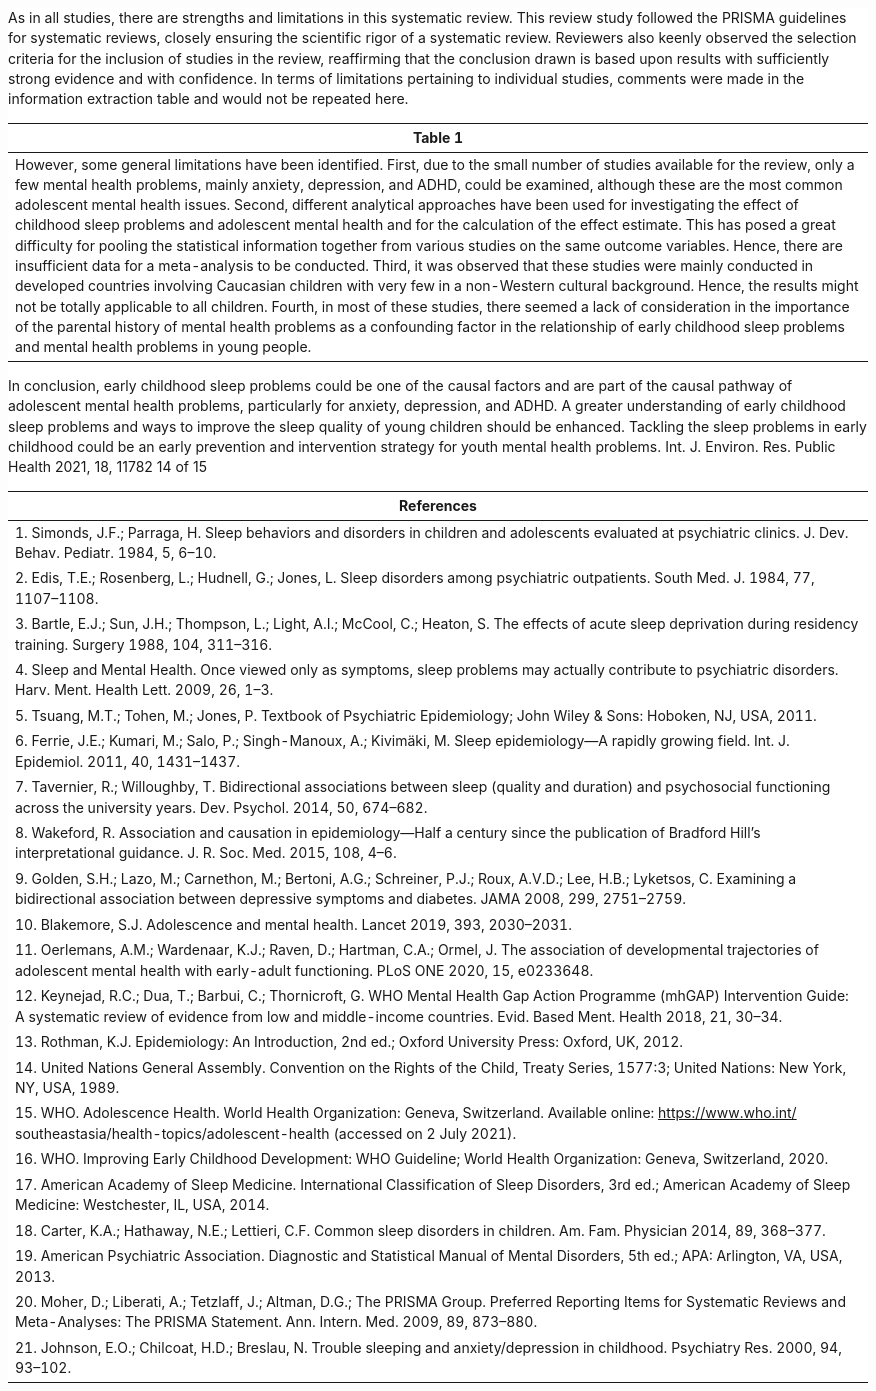 As in all studies, there are strengths and limitations in this systematic review. This review study followed the PRISMA guidelines for systematic reviews, closely ensuring the scientific rigor of a systematic review. Reviewers also keenly observed the selection criteria for the inclusion of studies in the review, reaffirming that the conclusion drawn is based upon results with sufficiently strong evidence and with confidence. In terms of limitations pertaining to individual studies, comments were made in the information extraction table and would not be repeated here.

| Table 1 |
|---------|
| However, some general limitations have been identified. First, due to the small number of studies available for the review, only a few mental health problems, mainly anxiety, depression, and ADHD, could be examined, although these are the most common adolescent mental health issues. Second, different analytical approaches have been used for investigating the effect of childhood sleep problems and adolescent mental health and for the calculation of the effect estimate. This has posed a great difficulty for pooling the statistical information together from various studies on the same outcome variables. Hence, there are insufficient data for a meta-analysis to be conducted. Third, it was observed that these studies were mainly conducted in developed countries involving Caucasian children with very few in a non-Western cultural background. Hence, the results might not be totally applicable to all children. Fourth, in most of these studies, there seemed a lack of consideration in the importance of the parental history of mental health problems as a confounding factor in the relationship of early childhood sleep problems and mental health problems in young people. |

In conclusion, early childhood sleep problems could be one of the causal factors and are part of the causal pathway of adolescent mental health problems, particularly for anxiety, depression, and ADHD. A greater understanding of early childhood sleep problems and ways to improve the sleep quality of young children should be enhanced. Tackling the sleep problems in early childhood could be an early prevention and intervention strategy for youth mental health problems. Int. J. Environ. Res. Public Health 2021, 18, 11782                                                                                             14 of 15

| References |
|------------|
| 1. Simonds, J.F.; Parraga, H. Sleep behaviors and disorders in children and adolescents evaluated at psychiatric clinics. J. Dev. Behav. Pediatr. 1984, 5, 6–10. |
| 2. Edis, T.E.; Rosenberg, L.; Hudnell, G.; Jones, L. Sleep disorders among psychiatric outpatients. South Med. J. 1984, 77, 1107–1108. |
| 3. Bartle, E.J.; Sun, J.H.; Thompson, L.; Light, A.I.; McCool, C.; Heaton, S. The effects of acute sleep deprivation during residency training. Surgery 1988, 104, 311–316. |
| 4. Sleep and Mental Health. Once viewed only as symptoms, sleep problems may actually contribute to psychiatric disorders. Harv. Ment. Health Lett. 2009, 26, 1–3. |
| 5. Tsuang, M.T.; Tohen, M.; Jones, P. Textbook of Psychiatric Epidemiology; John Wiley & Sons: Hoboken, NJ, USA, 2011. |
| 6. Ferrie, J.E.; Kumari, M.; Salo, P.; Singh-Manoux, A.; Kivimäki, M. Sleep epidemiology—A rapidly growing field. Int. J. Epidemiol. 2011, 40, 1431–1437. |
| 7. Tavernier, R.; Willoughby, T. Bidirectional associations between sleep (quality and duration) and psychosocial functioning across the university years. Dev. Psychol. 2014, 50, 674–682. |
| 8. Wakeford, R. Association and causation in epidemiology—Half a century since the publication of Bradford Hill’s interpretational guidance. J. R. Soc. Med. 2015, 108, 4–6. |
| 9. Golden, S.H.; Lazo, M.; Carnethon, M.; Bertoni, A.G.; Schreiner, P.J.; Roux, A.V.D.; Lee, H.B.; Lyketsos, C. Examining a bidirectional association between depressive symptoms and diabetes. JAMA 2008, 299, 2751–2759. |
| 10. Blakemore, S.J. Adolescence and mental health. Lancet 2019, 393, 2030–2031. |
| 11. Oerlemans, A.M.; Wardenaar, K.J.; Raven, D.; Hartman, C.A.; Ormel, J. The association of developmental trajectories of adolescent mental health with early-adult functioning. PLoS ONE 2020, 15, e0233648. |
| 12. Keynejad, R.C.; Dua, T.; Barbui, C.; Thornicroft, G. WHO Mental Health Gap Action Programme (mhGAP) Intervention Guide: A systematic review of evidence from low and middle-income countries. Evid. Based Ment. Health 2018, 21, 30–34. |
| 13. Rothman, K.J. Epidemiology: An Introduction, 2nd ed.; Oxford University Press: Oxford, UK, 2012. |
| 14. United Nations General Assembly. Convention on the Rights of the Child, Treaty Series, 1577:3; United Nations: New York, NY, USA, 1989. |
| 15. WHO. Adolescence Health. World Health Organization: Geneva, Switzerland. Available online: https://www.who.int/ southeastasia/health-topics/adolescent-health (accessed on 2 July 2021). |
| 16. WHO. Improving Early Childhood Development: WHO Guideline; World Health Organization: Geneva, Switzerland, 2020. |
| 17. American Academy of Sleep Medicine. International Classification of Sleep Disorders, 3rd ed.; American Academy of Sleep Medicine: Westchester, IL, USA, 2014. |
| 18. Carter, K.A.; Hathaway, N.E.; Lettieri, C.F. Common sleep disorders in children. Am. Fam. Physician 2014, 89, 368–377. |
| 19. American Psychiatric Association. Diagnostic and Statistical Manual of Mental Disorders, 5th ed.; APA: Arlington, VA, USA, 2013. |
| 20. Moher, D.; Liberati, A.; Tetzlaff, J.; Altman, D.G.; The PRISMA Group. Preferred Reporting Items for Systematic Reviews and Meta-Analyses: The PRISMA Statement. Ann. Intern. Med. 2009, 89, 873–880. |
| 21. Johnson, E.O.; Chilcoat, H.D.; Breslau, N. Trouble sleeping and anxiety/depression in childhood. Psychiatry Res. 2000, 94, 93–102. |